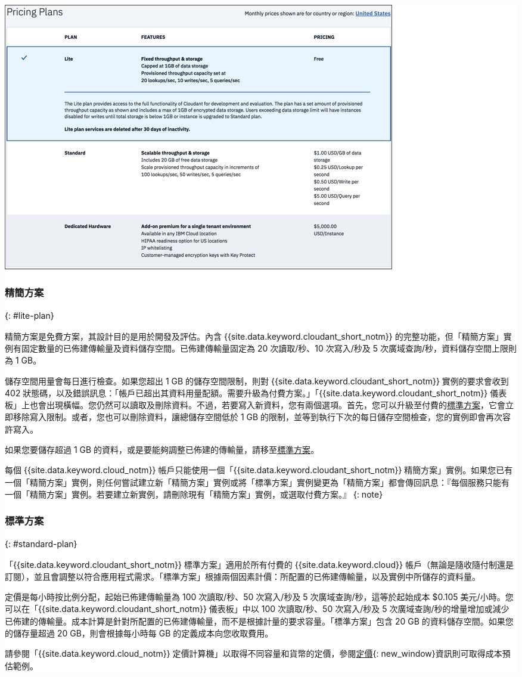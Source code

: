 ![{{site.data.keyword.cloudant_short_notm}} 服務實例方案選取](../images/lite_pricing_plan.png)

### 精簡方案
{: #lite-plan}

精簡方案是免費方案，其設計目的是用於開發及評估。內含 {{site.data.keyword.cloudant_short_notm}} 的完整功能，但「精簡方案」實例有固定數量的已佈建傳輸量及資料儲存空間。已佈建傳輸量固定為 20 次讀取/秒、10 次寫入/秒及 5 次廣域查詢/秒，資料儲存空間上限則為 1 GB。 

儲存空間用量會每日進行檢查。如果您超出 1 GB 的儲存空間限制，則對 {{site.data.keyword.cloudant_short_notm}} 實例的要求會收到 402 狀態碼，以及錯誤訊息：「帳戶已超出其資料用量配額。需要升級為付費方案。」「{{site.data.keyword.cloudant_short_notm}} 儀表板」上也會出現橫幅。您仍然可以讀取及刪除資料。不過，若要寫入新資料，您有兩個選項。首先，您可以升級至付費的[標準方案](#standard-plan)，它會立即移除寫入限制。或者，您也可以刪除資料，讓總儲存空間低於 1 GB 的限制，並等到執行下次的每日儲存空間檢查，您的實例即會再次容許寫入。 

如果您要儲存超過 1 GB 的資料，或是要能夠調整已佈建的傳輸量，請移至[標準方案](#standard-plan)。

每個 {{site.data.keyword.cloud_notm}} 帳戶只能使用一個「{{site.data.keyword.cloudant_short_notm}} 精簡方案」實例。如果您已有一個「精簡方案」實例，則任何嘗試建立新「精簡方案」實例或將「標準方案」實例變更為「精簡方案」都會傳回訊息：『每個服務只能有一個「精簡方案」實例。若要建立新實例，請刪除現有「精簡方案」實例，或選取付費方案。』
{: note}

### 標準方案
{: #standard-plan}

「{{site.data.keyword.cloudant_short_notm}} 標準方案」適用於所有付費的 {{site.data.keyword.cloud}} 帳戶（無論是隨收隨付制還是訂閱），並且會調整以符合應用程式需求。「標準方案」根據兩個因素計價：所配置的已佈建傳輸量，以及實例中所儲存的資料量。 

定價是每小時按比例分配，起始已佈建傳輸量為 100 次讀取/秒、50 次寫入/秒及 5 次廣域查詢/秒，這等於起始成本 $0.105 美元/小時。您可以在「{{site.data.keyword.cloudant_short_notm}} 儀表板」中以 100 次讀取/秒、50 次寫入/秒及 5 次廣域查詢/秒的增量增加或減少已佈建的傳輸量。成本計算是針對所配置的已佈建傳輸量，而不是根據計量的要求容量。「標準方案」包含 20 GB 的資料儲存空間。如果您的儲存量超過 20 GB，則會根據每小時每 GB 的定義成本向您收取費用。 

請參閱「{{site.data.keyword.cloud_notm}} 定價計算機」以取得不同容量和貨幣的定價，參閱[定價](/docs/services/Cloudant?topic=cloudant-pricing#pricing){: new_window}資訊則可取得成本預估範例。

